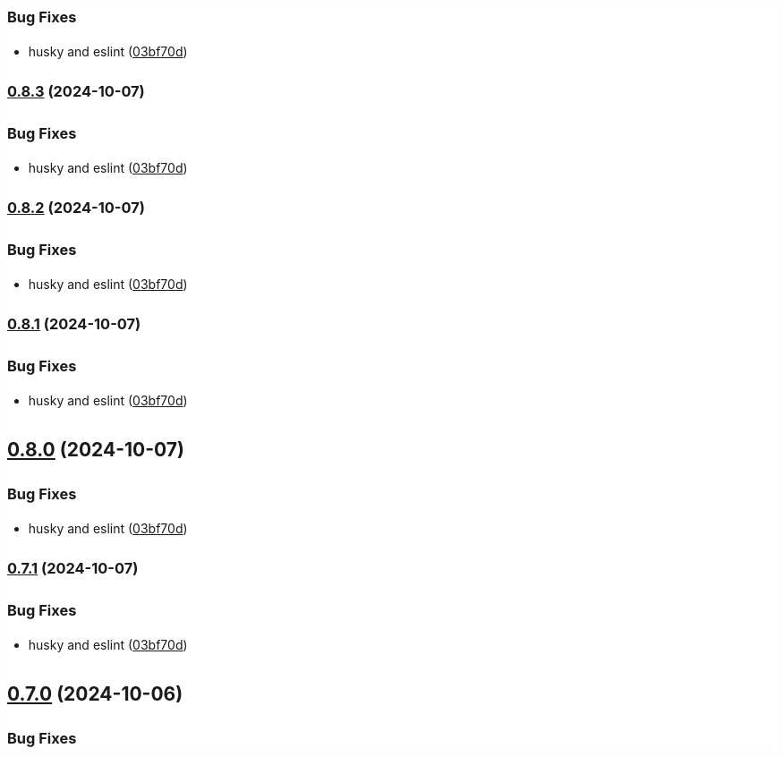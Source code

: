 ### Bug Fixes

- husky and eslint ([03bf70d](https://github.com/Mezeman1/idle-ant-farm/commit/03bf70d9825a57a6c12663900ae87ecc3d734f30))

### [0.8.3](https://github.com/Mezeman1/idle-ant-farm/compare/v0.5.1...v0.8.3) (2024-10-07)

### Bug Fixes

- husky and eslint ([03bf70d](https://github.com/Mezeman1/idle-ant-farm/commit/03bf70d9825a57a6c12663900ae87ecc3d734f30))

### [0.8.2](https://github.com/Mezeman1/idle-ant-farm/compare/v0.5.1...v0.8.2) (2024-10-07)

### Bug Fixes

- husky and eslint ([03bf70d](https://github.com/Mezeman1/idle-ant-farm/commit/03bf70d9825a57a6c12663900ae87ecc3d734f30))

### [0.8.1](https://github.com/Mezeman1/idle-ant-farm/compare/v0.5.1...v0.8.1) (2024-10-07)

### Bug Fixes

- husky and eslint ([03bf70d](https://github.com/Mezeman1/idle-ant-farm/commit/03bf70d9825a57a6c12663900ae87ecc3d734f30))

## [0.8.0](https://github.com/Mezeman1/idle-ant-farm/compare/v0.5.1...v0.8.0) (2024-10-07)

### Bug Fixes

- husky and eslint ([03bf70d](https://github.com/Mezeman1/idle-ant-farm/commit/03bf70d9825a57a6c12663900ae87ecc3d734f30))

### [0.7.1](https://github.com/Mezeman1/idle-ant-farm/compare/v0.5.1...v0.7.1) (2024-10-07)

### Bug Fixes

- husky and eslint ([03bf70d](https://github.com/Mezeman1/idle-ant-farm/commit/03bf70d9825a57a6c12663900ae87ecc3d734f30))

## [0.7.0](https://github.com/Mezeman1/idle-ant-farm/compare/v0.5.1...v0.7.0) (2024-10-06)

### Bug Fixes
